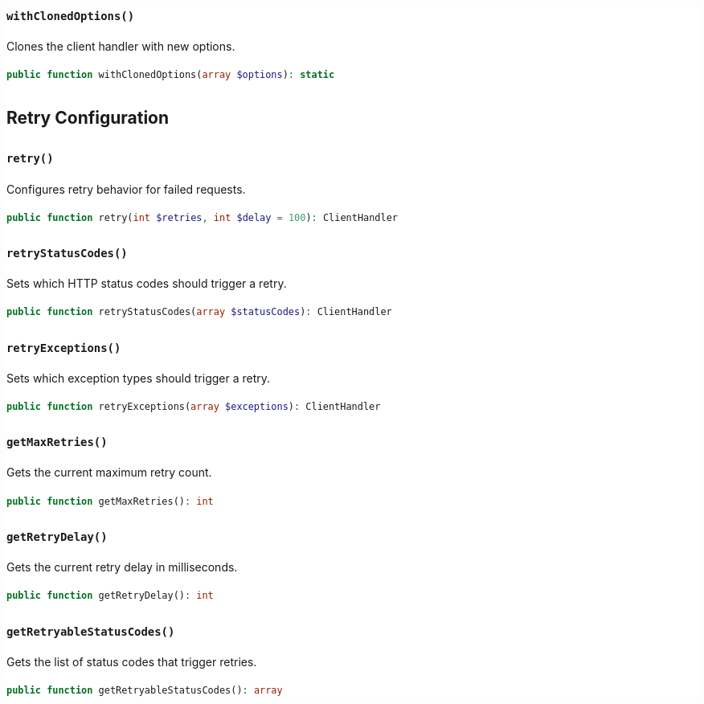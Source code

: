 ### `withClonedOptions()`

Clones the client handler with new options.

```php
public function withClonedOptions(array $options): static
```

## Retry Configuration

### `retry()`

Configures retry behavior for failed requests.

```php
public function retry(int $retries, int $delay = 100): ClientHandler
```

### `retryStatusCodes()`

Sets which HTTP status codes should trigger a retry.

```php
public function retryStatusCodes(array $statusCodes): ClientHandler
```

### `retryExceptions()`

Sets which exception types should trigger a retry.

```php
public function retryExceptions(array $exceptions): ClientHandler
```

### `getMaxRetries()`

Gets the current maximum retry count.

```php
public function getMaxRetries(): int
```

### `getRetryDelay()`

Gets the current retry delay in milliseconds.

```php
public function getRetryDelay(): int
```

### `getRetryableStatusCodes()`

Gets the list of status codes that trigger retries.

```php
public function getRetryableStatusCodes(): array
```
